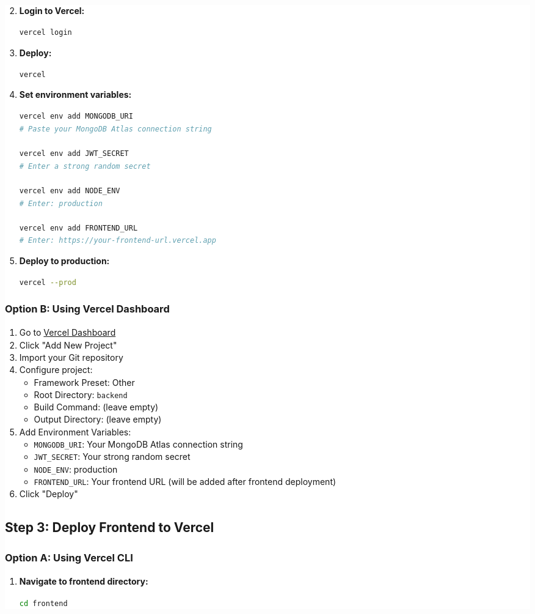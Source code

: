 2. **Login to Vercel:**
   ```bash
   vercel login
   ```

3. **Deploy:**
   ```bash
   vercel
   ```

4. **Set environment variables:**
   ```bash
   vercel env add MONGODB_URI
   # Paste your MongoDB Atlas connection string
   
   vercel env add JWT_SECRET
   # Enter a strong random secret
   
   vercel env add NODE_ENV
   # Enter: production
   
   vercel env add FRONTEND_URL
   # Enter: https://your-frontend-url.vercel.app
   ```

5. **Deploy to production:**
   ```bash
   vercel --prod
   ```

### Option B: Using Vercel Dashboard

1. Go to [Vercel Dashboard](https://vercel.com/dashboard)
2. Click "Add New Project"
3. Import your Git repository
4. Configure project:
   - Framework Preset: Other
   - Root Directory: `backend`
   - Build Command: (leave empty)
   - Output Directory: (leave empty)
5. Add Environment Variables:
   - `MONGODB_URI`: Your MongoDB Atlas connection string
   - `JWT_SECRET`: Your strong random secret
   - `NODE_ENV`: production
   - `FRONTEND_URL`: Your frontend URL (will be added after frontend deployment)
6. Click "Deploy"

## Step 3: Deploy Frontend to Vercel

### Option A: Using Vercel CLI

1. **Navigate to frontend directory:**
   ```bash
   cd frontend
   ```

